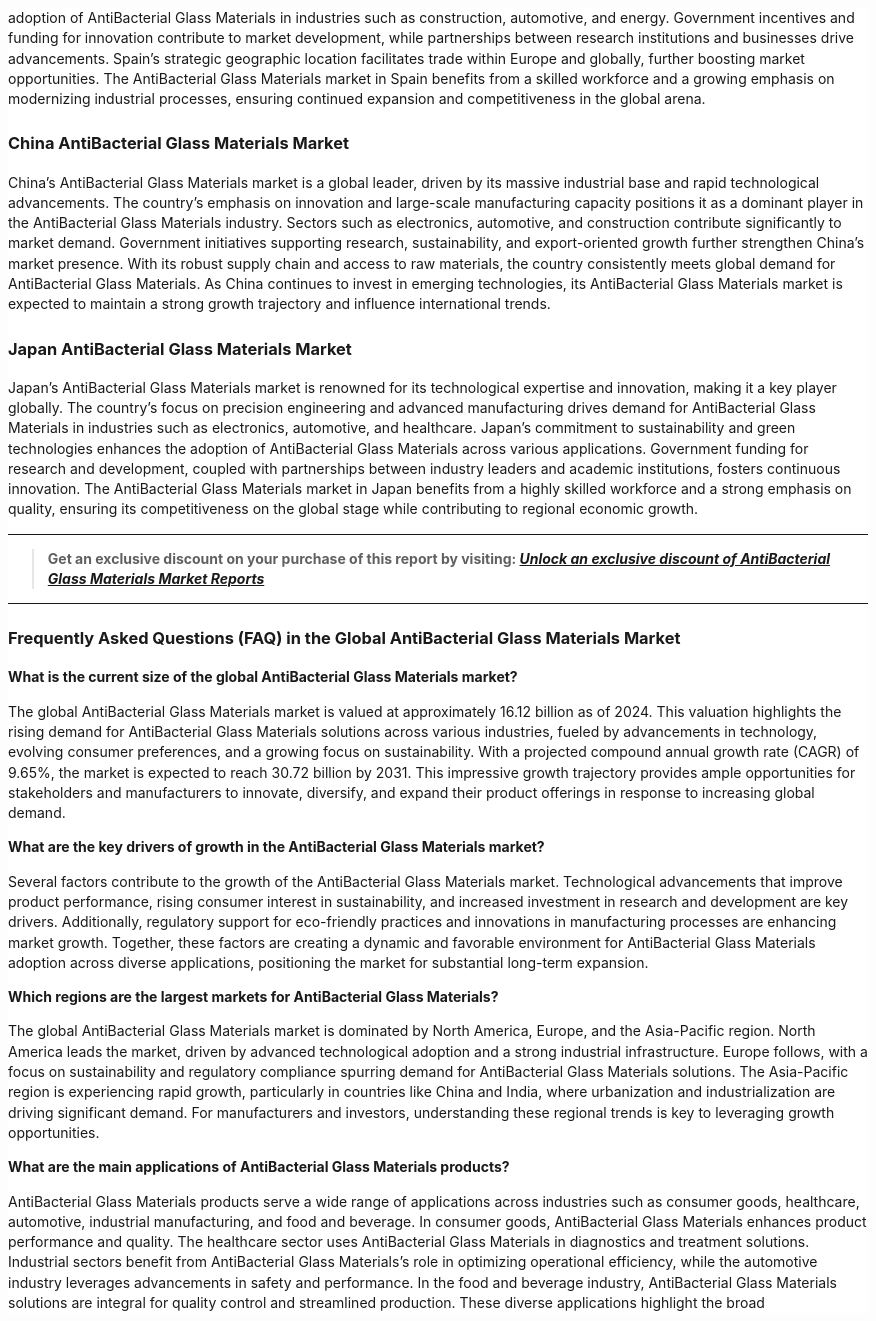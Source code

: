 adoption of AntiBacterial Glass Materials in industries such as construction, automotive, and energy. Government incentives and funding for innovation contribute to market development, while partnerships between research institutions and businesses drive advancements. Spain&rsquo;s strategic geographic location facilitates trade within Europe and globally, further boosting market opportunities. The AntiBacterial Glass Materials market in Spain benefits from a skilled workforce and a growing emphasis on modernizing industrial processes, ensuring continued expansion and competitiveness in the global arena.</p><h3>China AntiBacterial Glass Materials Market</h3><p>China&rsquo;s AntiBacterial Glass Materials market is a global leader, driven by its massive industrial base and rapid technological advancements. The country&rsquo;s emphasis on innovation and large-scale manufacturing capacity positions it as a dominant player in the AntiBacterial Glass Materials industry. Sectors such as electronics, automotive, and construction contribute significantly to market demand. Government initiatives supporting research, sustainability, and export-oriented growth further strengthen China&rsquo;s market presence. With its robust supply chain and access to raw materials, the country consistently meets global demand for AntiBacterial Glass Materials. As China continues to invest in emerging technologies, its AntiBacterial Glass Materials market is expected to maintain a strong growth trajectory and influence international trends.</p><h3>Japan AntiBacterial Glass Materials Market</h3><p>Japan&rsquo;s AntiBacterial Glass Materials market is renowned for its technological expertise and innovation, making it a key player globally. The country&rsquo;s focus on precision engineering and advanced manufacturing drives demand for AntiBacterial Glass Materials in industries such as electronics, automotive, and healthcare. Japan&rsquo;s commitment to sustainability and green technologies enhances the adoption of AntiBacterial Glass Materials across various applications. Government funding for research and development, coupled with partnerships between industry leaders and academic institutions, fosters continuous innovation. The AntiBacterial Glass Materials market in Japan benefits from a highly skilled workforce and a strong emphasis on quality, ensuring its competitiveness on the global stage while contributing to regional economic growth.</p><hr /><blockquote><p><strong>Get an exclusive discount on your purchase of this report by visiting: <em><a href="://marketresearchpulse.com/ask-for-discount/79696?utm_source=Github&amp;utm_medium=091">Unlock an exclusive discount of AntiBacterial Glass Materials Market Reports</a></em>&nbsp;</strong></p></blockquote><hr /><h3>Frequently Asked Questions (FAQ) in the Global AntiBacterial Glass Materials Market</h3><p><strong>What is the current size of the global AntiBacterial Glass Materials market?</strong></p><p>The global AntiBacterial Glass Materials market is valued at approximately 16.12 billion as of 2024. This valuation highlights the rising demand for AntiBacterial Glass Materials solutions across various industries, fueled by advancements in technology, evolving consumer preferences, and a growing focus on sustainability. With a projected compound annual growth rate (CAGR) of 9.65%, the market is expected to reach 30.72 billion by 2031. This impressive growth trajectory provides ample opportunities for stakeholders and manufacturers to innovate, diversify, and expand their product offerings in response to increasing global demand.</p><p><strong>What are the key drivers of growth in the AntiBacterial Glass Materials market?</strong></p><p>Several factors contribute to the growth of the AntiBacterial Glass Materials market. Technological advancements that improve product performance, rising consumer interest in sustainability, and increased investment in research and development are key drivers. Additionally, regulatory support for eco-friendly practices and innovations in manufacturing processes are enhancing market growth. Together, these factors are creating a dynamic and favorable environment for AntiBacterial Glass Materials adoption across diverse applications, positioning the market for substantial long-term expansion.</p><p><strong>Which regions are the largest markets for AntiBacterial Glass Materials?</strong></p><p>The global AntiBacterial Glass Materials market is dominated by North America, Europe, and the Asia-Pacific region. North America leads the market, driven by advanced technological adoption and a strong industrial infrastructure. Europe follows, with a focus on sustainability and regulatory compliance spurring demand for AntiBacterial Glass Materials solutions. The Asia-Pacific region is experiencing rapid growth, particularly in countries like China and India, where urbanization and industrialization are driving significant demand. For manufacturers and investors, understanding these regional trends is key to leveraging growth opportunities.</p><p><strong>What are the main applications of AntiBacterial Glass Materials products?</strong></p><p>AntiBacterial Glass Materials products serve a wide range of applications across industries such as consumer goods, healthcare, automotive, industrial manufacturing, and food and beverage. In consumer goods, AntiBacterial Glass Materials enhances product performance and quality. The healthcare sector uses AntiBacterial Glass Materials in diagnostics and treatment solutions. Industrial sectors benefit from AntiBacterial Glass Materials&rsquo;s role in optimizing operational efficiency, while the automotive industry leverages advancements in safety and performance. In the food and beverage industry, AntiBacterial Glass Materials solutions are integral for quality control and streamlined production. These diverse applications highlight the broad